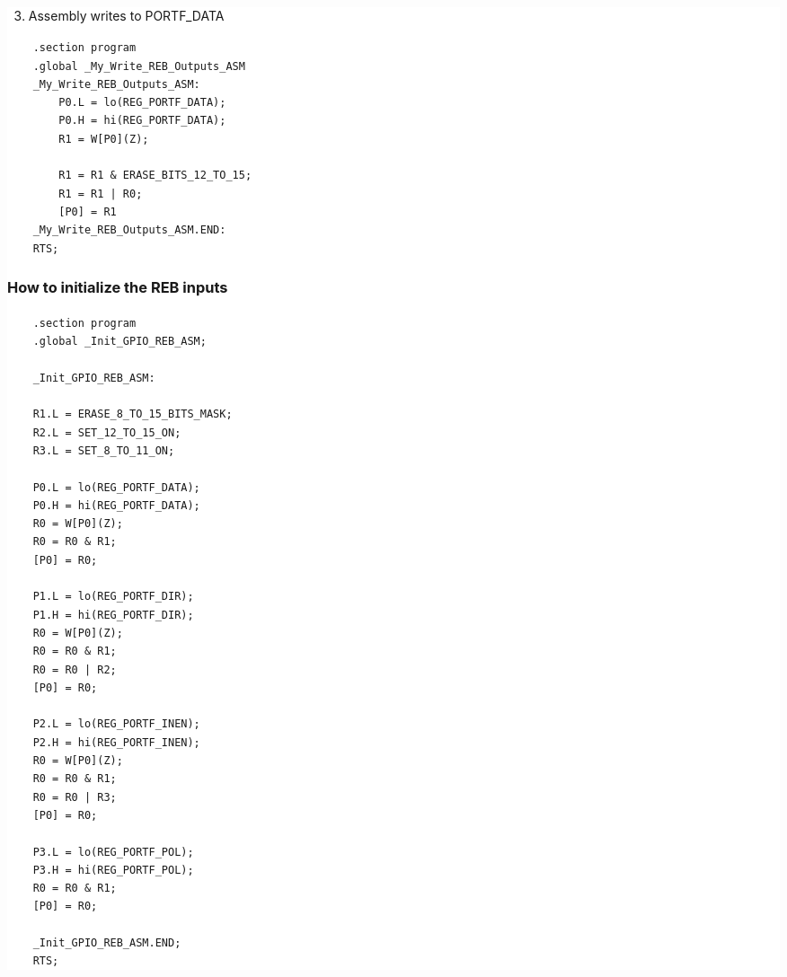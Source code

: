 3. Assembly writes to PORTF_DATA

```assembly
    .section program
    .global _My_Write_REB_Outputs_ASM
    _My_Write_REB_Outputs_ASM:
        P0.L = lo(REG_PORTF_DATA);
        P0.H = hi(REG_PORTF_DATA);
        R1 = W[P0](Z);

        R1 = R1 & ERASE_BITS_12_TO_15;
        R1 = R1 | R0;
        [P0] = R1
    _My_Write_REB_Outputs_ASM.END:
    RTS;
```


### How to initialize the REB inputs

```assembly
    .section program
    .global _Init_GPIO_REB_ASM;

    _Init_GPIO_REB_ASM:

    R1.L = ERASE_8_TO_15_BITS_MASK;
    R2.L = SET_12_TO_15_ON;
    R3.L = SET_8_TO_11_ON;

    P0.L = lo(REG_PORTF_DATA);
    P0.H = hi(REG_PORTF_DATA);
    R0 = W[P0](Z);
    R0 = R0 & R1;
    [P0] = R0;

    P1.L = lo(REG_PORTF_DIR);
    P1.H = hi(REG_PORTF_DIR);
    R0 = W[P0](Z);
    R0 = R0 & R1;
    R0 = R0 | R2;
    [P0] = R0;

    P2.L = lo(REG_PORTF_INEN);
    P2.H = hi(REG_PORTF_INEN);
    R0 = W[P0](Z);
    R0 = R0 & R1;
    R0 = R0 | R3;
    [P0] = R0;

    P3.L = lo(REG_PORTF_POL);
    P3.H = hi(REG_PORTF_POL);
    R0 = R0 & R1;
    [P0] = R0;

    _Init_GPIO_REB_ASM.END;
    RTS;
```
